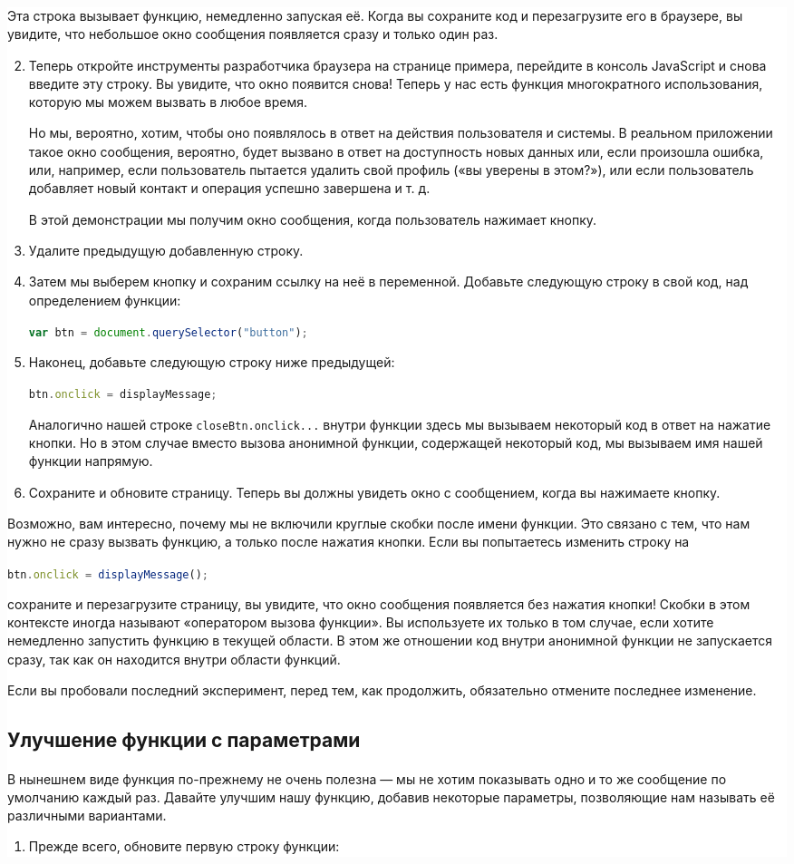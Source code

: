    Эта строка вызывает функцию, немедленно запуская её. Когда вы сохраните код и перезагрузите его в браузере, вы увидите, что небольшое окно сообщения появляется сразу и только один раз.

2. Теперь откройте инструменты разработчика браузера на странице примера, перейдите в консоль JavaScript и снова введите эту строку. Вы увидите, что окно появится снова! Теперь у нас есть функция многократного использования, которую мы можем вызвать в любое время.

   Но мы, вероятно, хотим, чтобы оно появлялось в ответ на действия пользователя и системы. В реальном приложении такое окно сообщения, вероятно, будет вызвано в ответ на доступность новых данных или, если произошла ошибка, или, например, если пользователь пытается удалить свой профиль («вы уверены в этом?»), или если пользователь добавляет новый контакт и операция успешно завершена и т. д.

   В этой демонстрации мы получим окно сообщения, когда пользователь нажимает кнопку.

3. Удалите предыдущую добавленную строку.
4. Затем мы выберем кнопку и сохраним ссылку на неё в переменной. Добавьте следующую строку в свой код, над определением функции:

   ```js
   var btn = document.querySelector("button");
   ```

5. Наконец, добавьте следующую строку ниже предыдущей:

   ```js
   btn.onclick = displayMessage;
   ```

   Аналогично нашей строке `closeBtn.onclick...` внутри функции здесь мы вызываем некоторый код в ответ на нажатие кнопки. Но в этом случае вместо вызова анонимной функции, содержащей некоторый код, мы вызываем имя нашей функции напрямую.

6. Сохраните и обновите страницу. Теперь вы должны увидеть окно с сообщением, когда вы нажимаете кнопку.

Возможно, вам интересно, почему мы не включили круглые скобки после имени функции. Это связано с тем, что нам нужно не сразу вызвать функцию, а только после нажатия кнопки. Если вы попытаетесь изменить строку на

```js
btn.onclick = displayMessage();
```

сохраните и перезагрузите страницу, вы увидите, что окно сообщения появляется без нажатия кнопки! Скобки в этом контексте иногда называют «оператором вызова функции». Вы используете их только в том случае, если хотите немедленно запустить функцию в текущей области. В этом же отношении код внутри анонимной функции не запускается сразу, так как он находится внутри области функций.

Если вы пробовали последний эксперимент, перед тем, как продолжить, обязательно отмените последнее изменение.

## Улучшение функции с параметрами

В нынешнем виде функция по-прежнему не очень полезна — мы не хотим показывать одно и то же сообщение по умолчанию каждый раз. Давайте улучшим нашу функцию, добавив некоторые параметры, позволяющие нам называть её различными вариантами.

1. Прежде всего, обновите первую строку функции:
